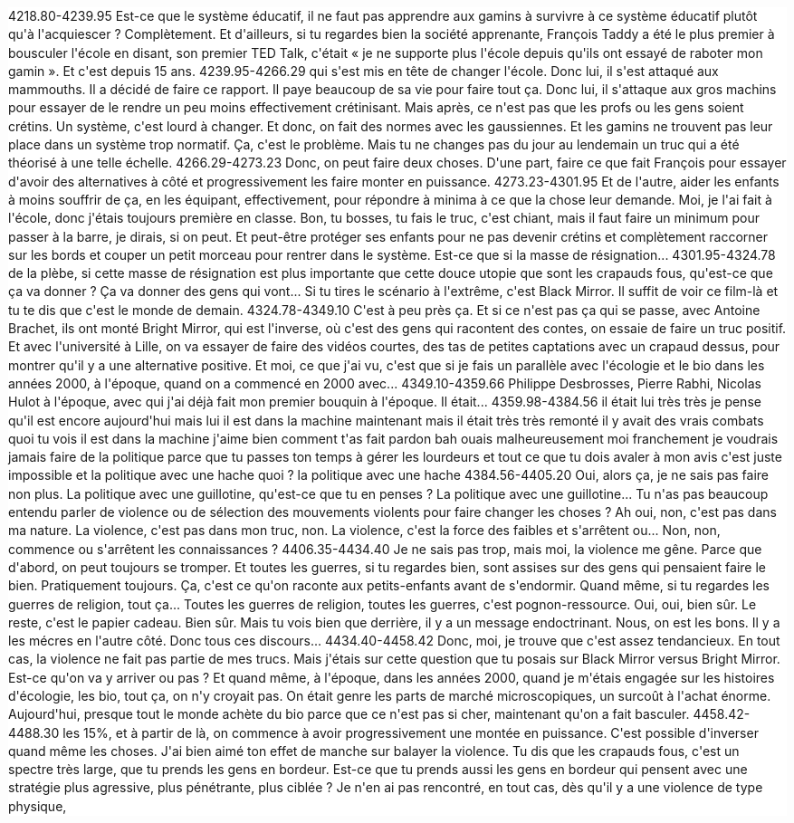 4218.80-4239.95   Est-ce que le système éducatif, il ne faut pas apprendre aux gamins à survivre à ce système éducatif plutôt qu'à l'acquiescer ? Complètement. Et d'ailleurs, si tu regardes bien la société apprenante, François Taddy a été le plus premier à bousculer l'école en disant, son premier TED Talk, c'était « je ne supporte plus l'école depuis qu'ils ont essayé de raboter mon gamin ». Et c'est depuis 15 ans.
4239.95-4266.29   qui s'est mis en tête de changer l'école. Donc lui, il s'est attaqué aux mammouths. Il a décidé de faire ce rapport. Il paye beaucoup de sa vie pour faire tout ça. Donc lui, il s'attaque aux gros machins pour essayer de le rendre un peu moins effectivement crétinisant. Mais après, ce n'est pas que les profs ou les gens soient crétins. Un système, c'est lourd à changer. Et donc, on fait des normes avec les gaussiennes. Et les gamins ne trouvent pas leur place dans un système trop normatif. Ça, c'est le problème. Mais tu ne changes pas du jour au lendemain un truc qui a été théorisé à une telle échelle.
4266.29-4273.23   Donc, on peut faire deux choses. D'une part, faire ce que fait François pour essayer d'avoir des alternatives à côté et progressivement les faire monter en puissance.
4273.23-4301.95   Et de l'autre, aider les enfants à moins souffrir de ça, en les équipant, effectivement, pour répondre à minima à ce que la chose leur demande. Moi, je l'ai fait à l'école, donc j'étais toujours première en classe. Bon, tu bosses, tu fais le truc, c'est chiant, mais il faut faire un minimum pour passer à la barre, je dirais, si on peut. Et peut-être protéger ses enfants pour ne pas devenir crétins et complètement raccorner sur les bords et couper un petit morceau pour rentrer dans le système. Est-ce que si la masse de résignation...
4301.95-4324.78   de la plèbe, si cette masse de résignation est plus importante que cette douce utopie que sont les crapauds fous, qu'est-ce que ça va donner ? Ça va donner des gens qui vont... Si tu tires le scénario à l'extrême, c'est Black Mirror. Il suffit de voir ce film-là et tu te dis que c'est le monde de demain.
4324.78-4349.10   C'est à peu près ça. Et si ce n'est pas ça qui se passe, avec Antoine Brachet, ils ont monté Bright Mirror, qui est l'inverse, où c'est des gens qui racontent des contes, on essaie de faire un truc positif. Et avec l'université à Lille, on va essayer de faire des vidéos courtes, des tas de petites captations avec un crapaud dessus, pour montrer qu'il y a une alternative positive. Et moi, ce que j'ai vu, c'est que si je fais un parallèle avec l'écologie et le bio dans les années 2000, à l'époque, quand on a commencé en 2000 avec...
4349.10-4359.66   Philippe Desbrosses, Pierre Rabhi, Nicolas Hulot à l'époque, avec qui j'ai déjà fait mon premier bouquin à l'époque. Il était...
4359.98-4384.56   il était lui très très je pense qu'il est encore aujourd'hui mais lui il est dans la machine maintenant mais il était très très remonté il y avait des vrais combats quoi tu vois il est dans la machine j'aime bien comment t'as fait pardon bah ouais malheureusement moi franchement je voudrais jamais faire de la politique parce que tu passes ton temps à gérer les lourdeurs et tout ce que tu dois avaler à mon avis c'est juste impossible et la politique avec une hache quoi ? la politique avec une hache
4384.56-4405.20   Oui, alors ça, je ne sais pas faire non plus. La politique avec une guillotine, qu'est-ce que tu en penses ? La politique avec une guillotine... Tu n'as pas beaucoup entendu parler de violence ou de sélection des mouvements violents pour faire changer les choses ? Ah oui, non, c'est pas dans ma nature. La violence, c'est pas dans mon truc, non. La violence, c'est la force des faibles et s'arrêtent ou... Non, non, commence ou s'arrêtent les connaissances ?
4406.35-4434.40   Je ne sais pas trop, mais moi, la violence me gêne. Parce que d'abord, on peut toujours se tromper. Et toutes les guerres, si tu regardes bien, sont assises sur des gens qui pensaient faire le bien. Pratiquement toujours. Ça, c'est ce qu'on raconte aux petits-enfants avant de s'endormir. Quand même, si tu regardes les guerres de religion, tout ça... Toutes les guerres de religion, toutes les guerres, c'est pognon-ressource. Oui, oui, bien sûr. Le reste, c'est le papier cadeau. Bien sûr. Mais tu vois bien que derrière, il y a un message endoctrinant. Nous, on est les bons. Il y a les mécres en l'autre côté. Donc tous ces discours...
4434.40-4458.42   Donc, moi, je trouve que c'est assez tendancieux. En tout cas, la violence ne fait pas partie de mes trucs. Mais j'étais sur cette question que tu posais sur Black Mirror versus Bright Mirror. Est-ce qu'on va y arriver ou pas ? Et quand même, à l'époque, dans les années 2000, quand je m'étais engagée sur les histoires d'écologie, les bio, tout ça, on n'y croyait pas. On était genre les parts de marché microscopiques, un surcoût à l'achat énorme. Aujourd'hui, presque tout le monde achète du bio parce que ce n'est pas si cher, maintenant qu'on a fait basculer.
4458.42-4488.30   les 15%, et à partir de là, on commence à avoir progressivement une montée en puissance. C'est possible d'inverser quand même les choses. J'ai bien aimé ton effet de manche sur balayer la violence. Tu dis que les crapauds fous, c'est un spectre très large, que tu prends les gens en bordeur. Est-ce que tu prends aussi les gens en bordeur qui pensent avec une stratégie plus agressive, plus pénétrante, plus ciblée ? Je n'en ai pas rencontré, en tout cas, dès qu'il y a une violence de type physique,